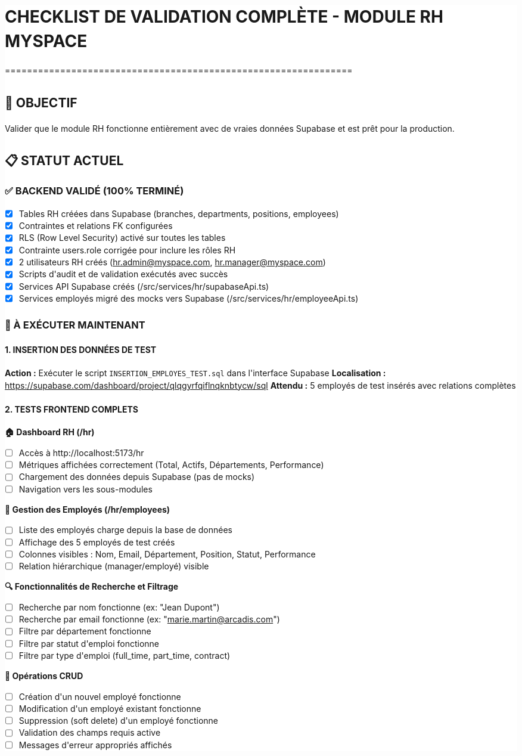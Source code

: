# CHECKLIST DE VALIDATION COMPLÈTE - MODULE RH MYSPACE
===============================================================

## 🎯 OBJECTIF
Valider que le module RH fonctionne entièrement avec de vraies données Supabase et est prêt pour la production.

## 📋 STATUT ACTUEL

### ✅ BACKEND VALIDÉ (100% TERMINÉ)
- [x] Tables RH créées dans Supabase (branches, departments, positions, employees)
- [x] Contraintes et relations FK configurées
- [x] RLS (Row Level Security) activé sur toutes les tables
- [x] Contrainte users.role corrigée pour inclure les rôles RH
- [x] 2 utilisateurs RH créés (hr.admin@myspace.com, hr.manager@myspace.com)
- [x] Scripts d'audit et de validation exécutés avec succès
- [x] Services API Supabase créés (/src/services/hr/supabaseApi.ts)
- [x] Services employés migré des mocks vers Supabase (/src/services/hr/employeeApi.ts)

### 🔄 À EXÉCUTER MAINTENANT

#### 1. INSERTION DES DONNÉES DE TEST
**Action :** Exécuter le script `INSERTION_EMPLOYES_TEST.sql` dans l'interface Supabase
**Localisation :** https://supabase.com/dashboard/project/qlqgyrfqiflnqknbtycw/sql
**Attendu :** 5 employés de test insérés avec relations complètes

#### 2. TESTS FRONTEND COMPLETS

**🏠 Dashboard RH (/hr)**
- [ ] Accès à http://localhost:5173/hr 
- [ ] Métriques affichées correctement (Total, Actifs, Départements, Performance)
- [ ] Chargement des données depuis Supabase (pas de mocks)
- [ ] Navigation vers les sous-modules

**👥 Gestion des Employés (/hr/employees)**
- [ ] Liste des employés charge depuis la base de données
- [ ] Affichage des 5 employés de test créés
- [ ] Colonnes visibles : Nom, Email, Département, Position, Statut, Performance
- [ ] Relation hiérarchique (manager/employé) visible

**🔍 Fonctionnalités de Recherche et Filtrage**
- [ ] Recherche par nom fonctionne (ex: "Jean Dupont")
- [ ] Recherche par email fonctionne (ex: "marie.martin@arcadis.com")
- [ ] Filtre par département fonctionne
- [ ] Filtre par statut d'emploi fonctionne
- [ ] Filtre par type d'emploi (full_time, part_time, contract)

**📝 Opérations CRUD**
- [ ] Création d'un nouvel employé fonctionne
- [ ] Modification d'un employé existant fonctionne
- [ ] Suppression (soft delete) d'un employé fonctionne
- [ ] Validation des champs requis active
- [ ] Messages d'erreur appropriés affichés

